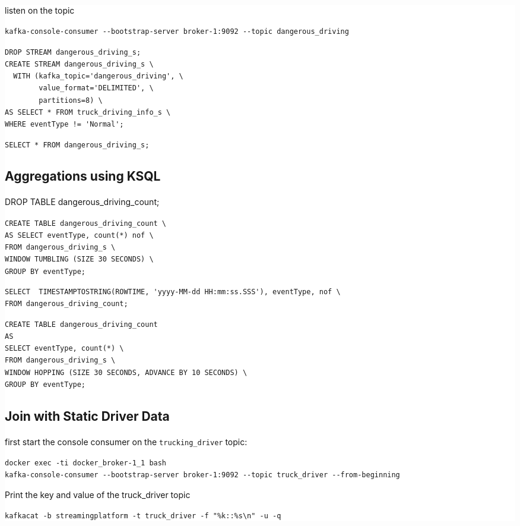 listen on the topic

```
kafka-console-consumer --bootstrap-server broker-1:9092 --topic dangerous_driving
```

```
DROP STREAM dangerous_driving_s;
CREATE STREAM dangerous_driving_s \
  WITH (kafka_topic='dangerous_driving', \
        value_format='DELIMITED', \
        partitions=8) \
AS SELECT * FROM truck_driving_info_s \
WHERE eventType != 'Normal';
```

```
SELECT * FROM dangerous_driving_s;
```

## Aggregations using KSQL

DROP TABLE dangerous_driving_count;

```
CREATE TABLE dangerous_driving_count \
AS SELECT eventType, count(*) nof \
FROM dangerous_driving_s \
WINDOW TUMBLING (SIZE 30 SECONDS) \
GROUP BY eventType;
```

```
SELECT  TIMESTAMPTOSTRING(ROWTIME, 'yyyy-MM-dd HH:mm:ss.SSS'), eventType, nof \
FROM dangerous_driving_count;
```

```
CREATE TABLE dangerous_driving_count
AS
SELECT eventType, count(*) \
FROM dangerous_driving_s \
WINDOW HOPPING (SIZE 30 SECONDS, ADVANCE BY 10 SECONDS) \
GROUP BY eventType;
```

## Join with Static Driver Data

first start the console consumer on the `trucking_driver` topic:

```
docker exec -ti docker_broker-1_1 bash
kafka-console-consumer --bootstrap-server broker-1:9092 --topic truck_driver --from-beginning
```

Print the key and value of the truck_driver topic

```
kafkacat -b streamingplatform -t truck_driver -f "%k::%s\n" -u -q
```
